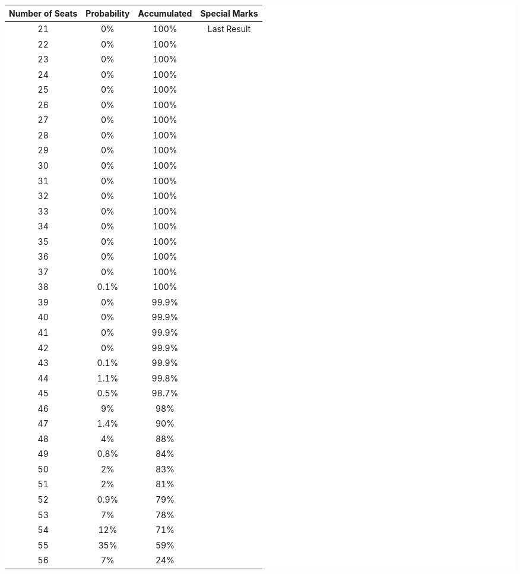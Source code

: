 | Number of Seats | Probability | Accumulated | Special Marks |
|:---------------:|:-----------:|:-----------:|:-------------:|
| 21 | 0% | 100% | Last Result |
| 22 | 0% | 100% |  |
| 23 | 0% | 100% |  |
| 24 | 0% | 100% |  |
| 25 | 0% | 100% |  |
| 26 | 0% | 100% |  |
| 27 | 0% | 100% |  |
| 28 | 0% | 100% |  |
| 29 | 0% | 100% |  |
| 30 | 0% | 100% |  |
| 31 | 0% | 100% |  |
| 32 | 0% | 100% |  |
| 33 | 0% | 100% |  |
| 34 | 0% | 100% |  |
| 35 | 0% | 100% |  |
| 36 | 0% | 100% |  |
| 37 | 0% | 100% |  |
| 38 | 0.1% | 100% |  |
| 39 | 0% | 99.9% |  |
| 40 | 0% | 99.9% |  |
| 41 | 0% | 99.9% |  |
| 42 | 0% | 99.9% |  |
| 43 | 0.1% | 99.9% |  |
| 44 | 1.1% | 99.8% |  |
| 45 | 0.5% | 98.7% |  |
| 46 | 9% | 98% |  |
| 47 | 1.4% | 90% |  |
| 48 | 4% | 88% |  |
| 49 | 0.8% | 84% |  |
| 50 | 2% | 83% |  |
| 51 | 2% | 81% |  |
| 52 | 0.9% | 79% |  |
| 53 | 7% | 78% |  |
| 54 | 12% | 71% |  |
| 55 | 35% | 59% |  |
| 56 | 7% | 24% |  |